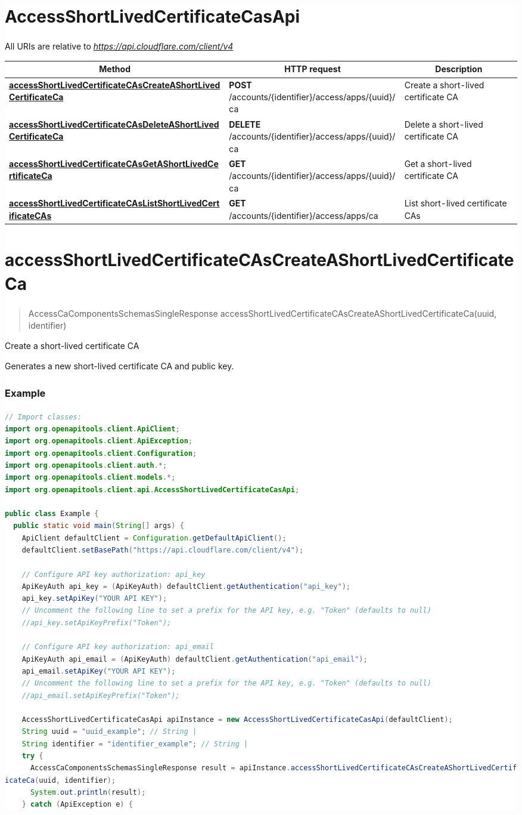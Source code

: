 # AccessShortLivedCertificateCasApi

All URIs are relative to *https://api.cloudflare.com/client/v4*

| Method | HTTP request | Description |
|------------- | ------------- | -------------|
| [**accessShortLivedCertificateCAsCreateAShortLivedCertificateCa**](AccessShortLivedCertificateCasApi.md#accessShortLivedCertificateCAsCreateAShortLivedCertificateCa) | **POST** /accounts/{identifier}/access/apps/{uuid}/ca | Create a short-lived certificate CA |
| [**accessShortLivedCertificateCAsDeleteAShortLivedCertificateCa**](AccessShortLivedCertificateCasApi.md#accessShortLivedCertificateCAsDeleteAShortLivedCertificateCa) | **DELETE** /accounts/{identifier}/access/apps/{uuid}/ca | Delete a short-lived certificate CA |
| [**accessShortLivedCertificateCAsGetAShortLivedCertificateCa**](AccessShortLivedCertificateCasApi.md#accessShortLivedCertificateCAsGetAShortLivedCertificateCa) | **GET** /accounts/{identifier}/access/apps/{uuid}/ca | Get a short-lived certificate CA |
| [**accessShortLivedCertificateCAsListShortLivedCertificateCAs**](AccessShortLivedCertificateCasApi.md#accessShortLivedCertificateCAsListShortLivedCertificateCAs) | **GET** /accounts/{identifier}/access/apps/ca | List short-lived certificate CAs |


<a id="accessShortLivedCertificateCAsCreateAShortLivedCertificateCa"></a>
# **accessShortLivedCertificateCAsCreateAShortLivedCertificateCa**
> AccessCaComponentsSchemasSingleResponse accessShortLivedCertificateCAsCreateAShortLivedCertificateCa(uuid, identifier)

Create a short-lived certificate CA

Generates a new short-lived certificate CA and public key.

### Example
```java
// Import classes:
import org.openapitools.client.ApiClient;
import org.openapitools.client.ApiException;
import org.openapitools.client.Configuration;
import org.openapitools.client.auth.*;
import org.openapitools.client.models.*;
import org.openapitools.client.api.AccessShortLivedCertificateCasApi;

public class Example {
  public static void main(String[] args) {
    ApiClient defaultClient = Configuration.getDefaultApiClient();
    defaultClient.setBasePath("https://api.cloudflare.com/client/v4");
    
    // Configure API key authorization: api_key
    ApiKeyAuth api_key = (ApiKeyAuth) defaultClient.getAuthentication("api_key");
    api_key.setApiKey("YOUR API KEY");
    // Uncomment the following line to set a prefix for the API key, e.g. "Token" (defaults to null)
    //api_key.setApiKeyPrefix("Token");

    // Configure API key authorization: api_email
    ApiKeyAuth api_email = (ApiKeyAuth) defaultClient.getAuthentication("api_email");
    api_email.setApiKey("YOUR API KEY");
    // Uncomment the following line to set a prefix for the API key, e.g. "Token" (defaults to null)
    //api_email.setApiKeyPrefix("Token");

    AccessShortLivedCertificateCasApi apiInstance = new AccessShortLivedCertificateCasApi(defaultClient);
    String uuid = "uuid_example"; // String | 
    String identifier = "identifier_example"; // String | 
    try {
      AccessCaComponentsSchemasSingleResponse result = apiInstance.accessShortLivedCertificateCAsCreateAShortLivedCertificateCa(uuid, identifier);
      System.out.println(result);
    } catch (ApiException e) {
```